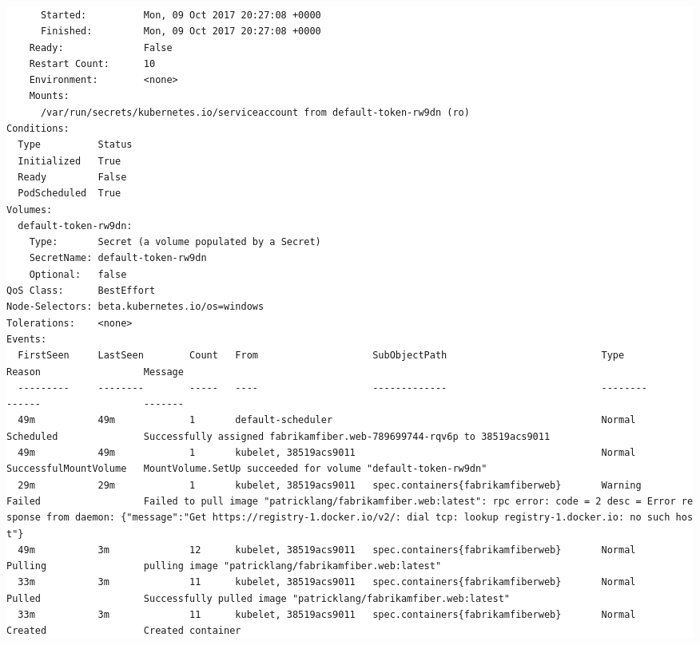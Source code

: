 ```
      Started:          Mon, 09 Oct 2017 20:27:08 +0000
      Finished:         Mon, 09 Oct 2017 20:27:08 +0000
    Ready:              False
    Restart Count:      10
    Environment:        <none>
    Mounts:
      /var/run/secrets/kubernetes.io/serviceaccount from default-token-rw9dn (ro)
Conditions:
  Type          Status
  Initialized   True
  Ready         False
  PodScheduled  True
Volumes:
  default-token-rw9dn:
    Type:       Secret (a volume populated by a Secret)
    SecretName: default-token-rw9dn
    Optional:   false
QoS Class:      BestEffort
Node-Selectors: beta.kubernetes.io/os=windows
Tolerations:    <none>
Events:
  FirstSeen     LastSeen        Count   From                    SubObjectPath                           Type            Reason                  Message
  ---------     --------        -----   ----                    -------------                           --------        ------                  -------
  49m           49m             1       default-scheduler                                               Normal          Scheduled               Successfully assigned fabrikamfiber.web-789699744-rqv6p to 38519acs9011
  49m           49m             1       kubelet, 38519acs9011                                           Normal          SuccessfulMountVolume   MountVolume.SetUp succeeded for volume "default-token-rw9dn"
  29m           29m             1       kubelet, 38519acs9011   spec.containers{fabrikamfiberweb}       Warning         Failed                  Failed to pull image "patricklang/fabrikamfiber.web:latest": rpc error: code = 2 desc = Error response from daemon: {"message":"Get https://registry-1.docker.io/v2/: dial tcp: lookup registry-1.docker.io: no such host"}
  49m           3m              12      kubelet, 38519acs9011   spec.containers{fabrikamfiberweb}       Normal          Pulling                 pulling image "patricklang/fabrikamfiber.web:latest"
  33m           3m              11      kubelet, 38519acs9011   spec.containers{fabrikamfiberweb}       Normal          Pulled                  Successfully pulled image "patricklang/fabrikamfiber.web:latest"
  33m           3m              11      kubelet, 38519acs9011   spec.containers{fabrikamfiberweb}       Normal          Created                 Created container
```